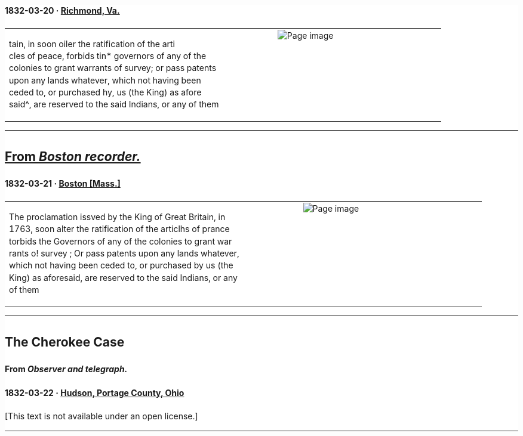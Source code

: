 #### 1832-03-20 &middot; [Richmond, Va.](http://dbpedia.org/resource/Richmond%2C_Virginia)

<table style="width: 100%;"><tr><td style="width: 50%">

  
tain, in soon oiler the ratification of the arti­  
cles of peace, forbids tin* governors of any of the  
colonies to grant warrants of survey; or pass patents  
upon any lands whatever, which not having been  
ceded to, or purchased hy, us (the King) as afore­  
said^, are reserved to the said Indians, or any of them
</td><td style="width: 50%; max-height: 75%; margin: auto; display: block;">
<img alt="Page image" src="https://tile.loc.gov/image-services/iiif/service:ndnp:vi:batch_vi_naturals_ver01:data:sn84024735:00414184054:1832032001:0417/pct:4.566210045662101,42.51490395230735,15.026982150269822,3.091190108191654/!600,600/0/default.jpg"/>
</td>
</tr></table>

---

## [From _Boston recorder._](https://archive.org/details/sim_congregationalist-and-herald-of-gospel-liberty_1832-03-21_17_12/page/n3/mode/1up?view=theater)

#### 1832-03-21 &middot; [Boston [Mass.]](http://dbpedia.org/resource/Boston)

<table style="width: 100%;"><tr><td style="width: 50%">

  
  
The proclamation issved by the King of Great Britain, in  
1763, soon alter the ratification of the articlhs of prance  
torbids the Governors of any of the colonies to grant war  
rants o! survey ; Or pass patents upon any lands whatever,  
which not having been ceded to, or purchased by us (the  
King) as aforesaid, are reserved to the said Indians, or any  
of them
</td><td style="width: 50%; max-height: 75%; margin: auto; display: block;">
<img alt="Page image" src="https://iiif.archive.org/image/iiif/2/sim_congregationalist-and-herald-of-gospel-liberty_1832-03-21_17_12%2Fsim_congregationalist-and-herald-of-gospel-liberty_1832-03-21_17_12_jp2.zip%2Fsim_congregationalist-and-herald-of-gospel-liberty_1832-03-21_17_12_jp2%2Fsim_congregationalist-and-herald-of-gospel-liberty_1832-03-21_17_12_0003.jp2/pct:31.685282522996058,80.04599567099567,13.288436268068331,2.786796536796537/600,/0/default.jpg"/>
</td>
</tr></table>

---

## The Cherokee Case

#### From _Observer and telegraph._

#### 1832-03-22 &middot; [Hudson, Portage County, Ohio](http://dbpedia.org/resource/Hudson%2C_Ohio)

[This text is not available under an open license.]

---